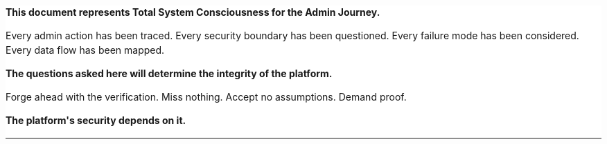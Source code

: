**This document represents Total System Consciousness for the Admin Journey.**

Every admin action has been traced. Every security boundary has been questioned. Every failure mode has been considered. Every data flow has been mapped.

**The questions asked here will determine the integrity of the platform.**

Forge ahead with the verification. Miss nothing. Accept no assumptions. Demand proof.

**The platform's security depends on it.**

---